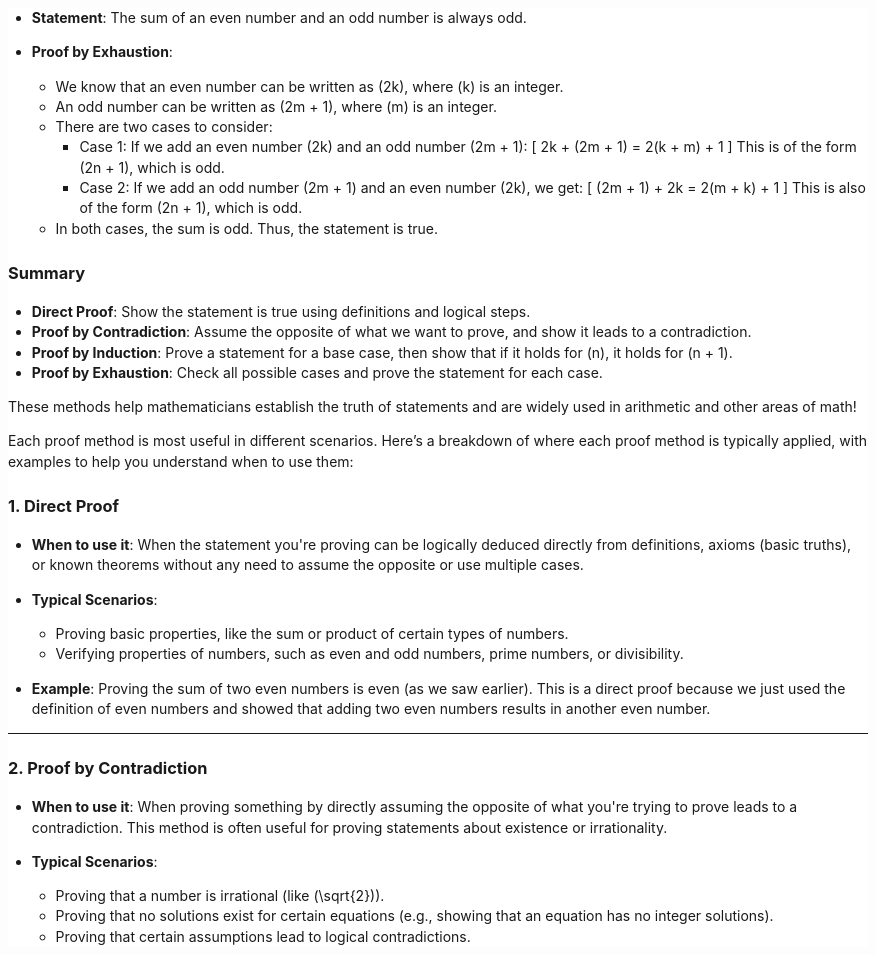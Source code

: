 - **Statement**: The sum of an even number and an odd number is always odd.

- **Proof by Exhaustion**:
  - We know that an even number can be written as \(2k\), where \(k\) is an integer.
  - An odd number can be written as \(2m + 1\), where \(m\) is an integer.
  - There are two cases to consider:
    - Case 1: If we add an even number \(2k\) and an odd number \(2m + 1\):
      \[
      2k + (2m + 1) = 2(k + m) + 1
      \]
      This is of the form \(2n + 1\), which is odd.
    - Case 2: If we add an odd number \(2m + 1\) and an even number \(2k\), we get:
      \[
      (2m + 1) + 2k = 2(m + k) + 1
      \]
      This is also of the form \(2n + 1\), which is odd.
  - In both cases, the sum is odd. Thus, the statement is true.

### Summary

- **Direct Proof**: Show the statement is true using definitions and logical steps.
- **Proof by Contradiction**: Assume the opposite of what we want to prove, and show it leads to a contradiction.
- **Proof by Induction**: Prove a statement for a base case, then show that if it holds for \(n\), it holds for \(n + 1\).
- **Proof by Exhaustion**: Check all possible cases and prove the statement for each case.

These methods help mathematicians establish the truth of statements and are widely used in arithmetic and other areas of math!

Each proof method is most useful in different scenarios. Here’s a breakdown of where each proof method is typically applied, with examples to help you understand when to use them:

### 1. **Direct Proof**
- **When to use it**: When the statement you're proving can be logically deduced directly from definitions, axioms (basic truths), or known theorems without any need to assume the opposite or use multiple cases.
  
- **Typical Scenarios**:
  - Proving basic properties, like the sum or product of certain types of numbers.
  - Verifying properties of numbers, such as even and odd numbers, prime numbers, or divisibility.

- **Example**: Proving the sum of two even numbers is even (as we saw earlier). This is a direct proof because we just used the definition of even numbers and showed that adding two even numbers results in another even number.

---

### 2. **Proof by Contradiction**
- **When to use it**: When proving something by directly assuming the opposite of what you're trying to prove leads to a contradiction. This method is often useful for proving statements about existence or irrationality.

- **Typical Scenarios**:
  - Proving that a number is irrational (like \(\sqrt{2}\)).
  - Proving that no solutions exist for certain equations (e.g., showing that an equation has no integer solutions).
  - Proving that certain assumptions lead to logical contradictions.

